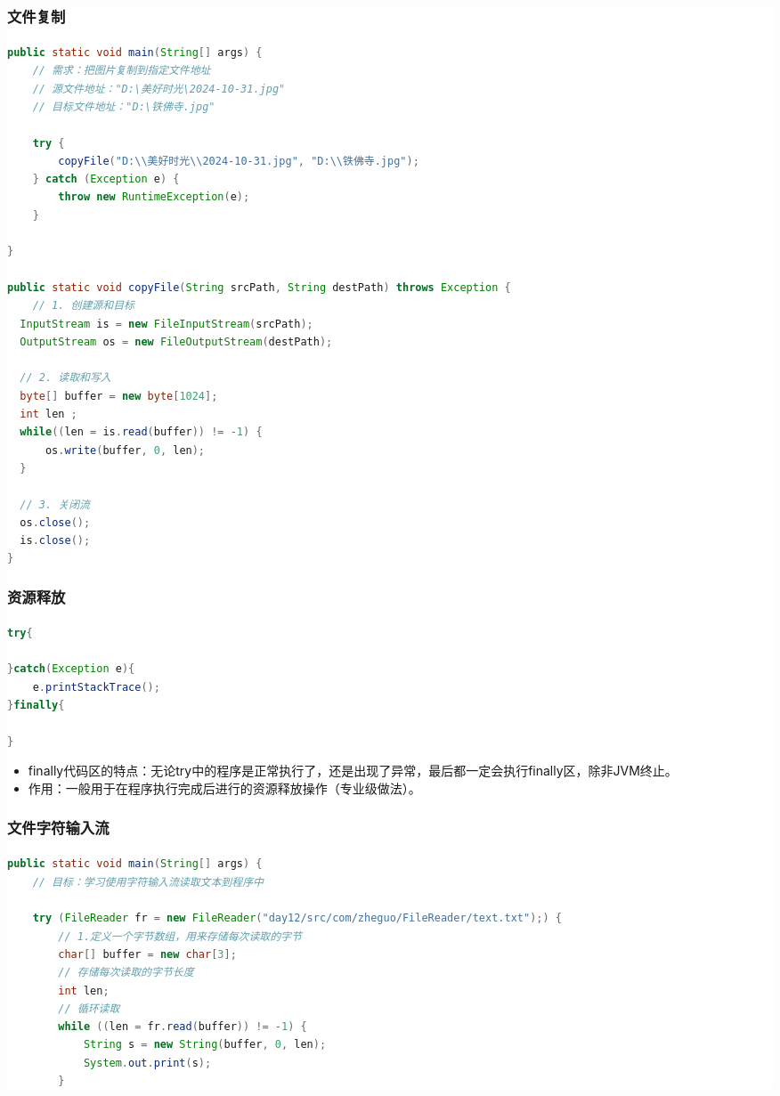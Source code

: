 ### 文件复制

```java
public static void main(String[] args) {
    // 需求：把图片复制到指定文件地址
    // 源文件地址："D:\美好时光\2024-10-31.jpg"
    // 目标文件地址："D:\铁佛寺.jpg"

    try {
        copyFile("D:\\美好时光\\2024-10-31.jpg", "D:\\铁佛寺.jpg");
    } catch (Exception e) {
        throw new RuntimeException(e);
    }

}

public static void copyFile(String srcPath, String destPath) throws Exception {
    // 1. 创建源和目标
  InputStream is = new FileInputStream(srcPath);
  OutputStream os = new FileOutputStream(destPath);

  // 2. 读取和写入
  byte[] buffer = new byte[1024];
  int len ;
  while((len = is.read(buffer)) != -1) {
      os.write(buffer, 0, len);
  }

  // 3. 关闭流
  os.close();
  is.close();
}
```

### 资源释放

```java
try{
    
}catch(Exception e){
    e.printStackTrace();
}finally{
    
}
```

- finally代码区的特点：无论try中的程序是正常执行了，还是出现了异常，最后都一定会执行finally区，除非JVM终止。
- 作用：一般用于在程序执行完成后进行的资源释放操作（专业级做法）。

### 文件字符输入流

```java
public static void main(String[] args) {
    // 目标：学习使用字符输入流读取文本到程序中

    try (FileReader fr = new FileReader("day12/src/com/zheguo/FileReader/text.txt");) {
        // 1.定义一个字节数组，用来存储每次读取的字节
        char[] buffer = new char[3];
        // 存储每次读取的字节长度
        int len;
        // 循环读取
        while ((len = fr.read(buffer)) != -1) {
            String s = new String(buffer, 0, len);
            System.out.print(s);
        }
```